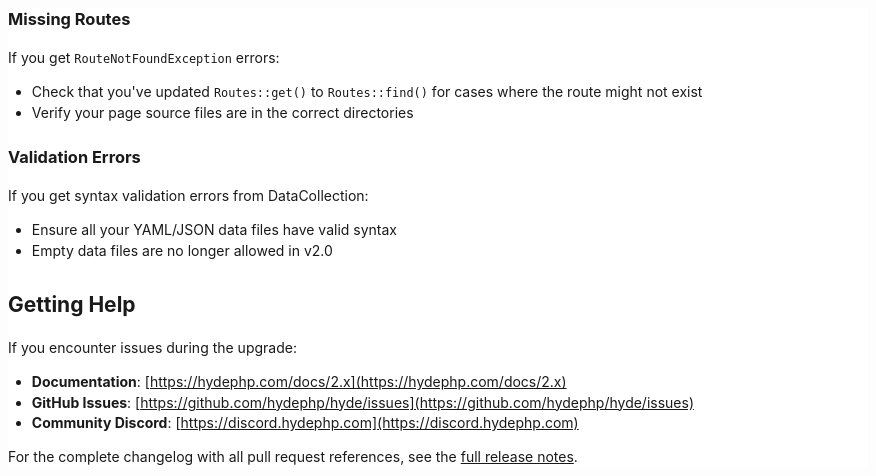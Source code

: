 ### Missing Routes

If you get `RouteNotFoundException` errors:

- Check that you've updated `Routes::get()` to `Routes::find()` for cases where the route might not exist
- Verify your page source files are in the correct directories

### Validation Errors

If you get syntax validation errors from DataCollection:

- Ensure all your YAML/JSON data files have valid syntax
- Empty data files are no longer allowed in v2.0

## Getting Help

If you encounter issues during the upgrade:

- **Documentation**: [https://hydephp.com/docs/2.x](https://hydephp.com/docs/2.x)
- **GitHub Issues**: [https://github.com/hydephp/hyde/issues](https://github.com/hydephp/hyde/issues)
- **Community Discord**: [https://discord.hydephp.com](https://discord.hydephp.com)

For the complete changelog with all pull request references, see the [full release notes](https://github.com/hydephp/hyde/releases/tag/v2.0.0).
